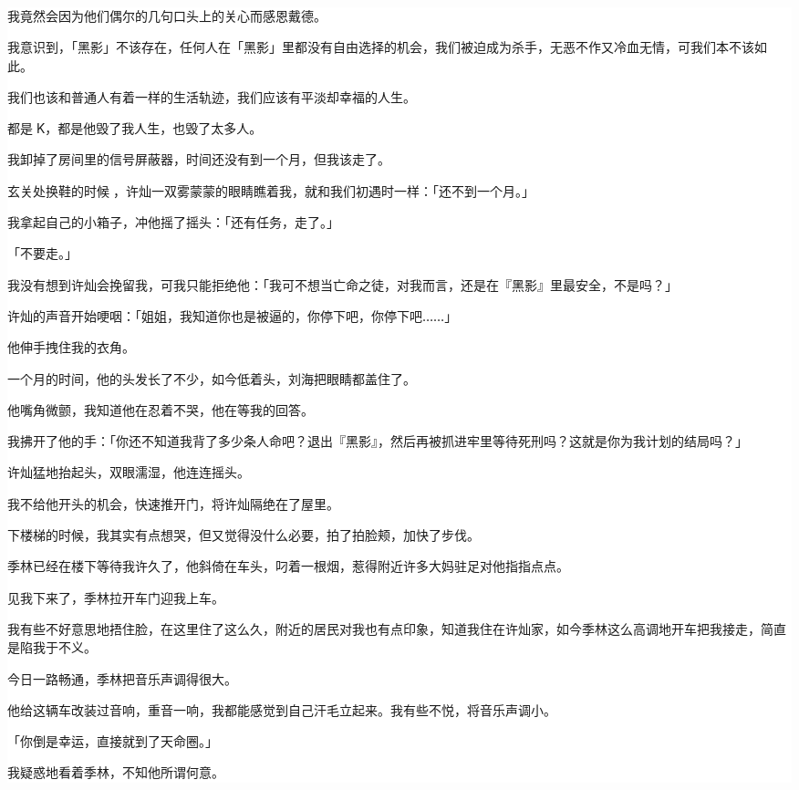 
我竟然会因为他们偶尔的几句口头上的关心而感恩戴德。


我意识到，「黑影」不该存在，任何人在「黑影」里都没有自由选择的机会，我们被迫成为杀手，无恶不作又冷血无情，可我们本不该如此。


我们也该和普通人有着一样的生活轨迹，我们应该有平淡却幸福的人生。


都是 K，都是他毁了我人生，也毁了太多人。


我卸掉了房间里的信号屏蔽器，时间还没有到一个月，但我该走了。


玄关处换鞋的时候 ，许灿一双雾蒙蒙的眼睛瞧着我，就和我们初遇时一样：「还不到一个月。」


我拿起自己的小箱子，冲他摇了摇头：「还有任务，走了。」


「不要走。」


我没有想到许灿会挽留我，可我只能拒绝他：「我可不想当亡命之徒，对我而言，还是在『黑影』里最安全，不是吗？」


许灿的声音开始哽咽：「姐姐，我知道你也是被逼的，你停下吧，你停下吧……」


他伸手拽住我的衣角。


一个月的时间，他的头发长了不少，如今低着头，刘海把眼睛都盖住了。


他嘴角微颤，我知道他在忍着不哭，他在等我的回答。


我拂开了他的手：「你还不知道我背了多少条人命吧？退出『黑影』，然后再被抓进牢里等待死刑吗？这就是你为我计划的结局吗？」


许灿猛地抬起头，双眼濡湿，他连连摇头。


我不给他开头的机会，快速推开门，将许灿隔绝在了屋里。


下楼梯的时候，我其实有点想哭，但又觉得没什么必要，拍了拍脸颊，加快了步伐。


季林已经在楼下等待我许久了，他斜倚在车头，叼着一根烟，惹得附近许多大妈驻足对他指指点点。


见我下来了，季林拉开车门迎我上车。


我有些不好意思地捂住脸，在这里住了这么久，附近的居民对我也有点印象，知道我住在许灿家，如今季林这么高调地开车把我接走，简直是陷我于不义。


今日一路畅通，季林把音乐声调得很大。


他给这辆车改装过音响，重音一响，我都能感觉到自己汗毛立起来。我有些不悦，将音乐声调小。


「你倒是幸运，直接就到了天命圈。」


我疑惑地看着季林，不知他所谓何意。

